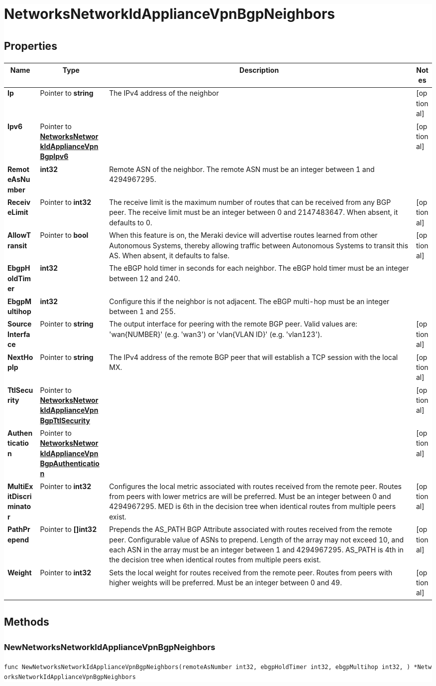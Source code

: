 # NetworksNetworkIdApplianceVpnBgpNeighbors

## Properties

Name | Type | Description | Notes
------------ | ------------- | ------------- | -------------
**Ip** | Pointer to **string** | The IPv4 address of the neighbor | [optional] 
**Ipv6** | Pointer to [**NetworksNetworkIdApplianceVpnBgpIpv6**](NetworksNetworkIdApplianceVpnBgpIpv6.md) |  | [optional] 
**RemoteAsNumber** | **int32** | Remote ASN of the neighbor. The remote ASN must be an integer between 1 and 4294967295. | 
**ReceiveLimit** | Pointer to **int32** | The receive limit is the maximum number of routes that can be received from any BGP peer. The receive limit must be an integer between 0 and 2147483647. When absent, it defaults to 0. | [optional] 
**AllowTransit** | Pointer to **bool** | When this feature is on, the Meraki device will advertise routes learned from other Autonomous Systems, thereby allowing traffic between Autonomous Systems to transit this AS. When absent, it defaults to false. | [optional] 
**EbgpHoldTimer** | **int32** | The eBGP hold timer in seconds for each neighbor. The eBGP hold timer must be an integer between 12 and 240. | 
**EbgpMultihop** | **int32** | Configure this if the neighbor is not adjacent. The eBGP multi-hop must be an integer between 1 and 255. | 
**SourceInterface** | Pointer to **string** | The output interface for peering with the remote BGP peer. Valid values are: &#39;wan{NUMBER}&#39; (e.g. &#39;wan3&#39;) or &#39;vlan{VLAN ID}&#39; (e.g. &#39;vlan123&#39;). | [optional] 
**NextHopIp** | Pointer to **string** | The IPv4 address of the remote BGP peer that will establish a TCP session with the local MX. | [optional] 
**TtlSecurity** | Pointer to [**NetworksNetworkIdApplianceVpnBgpTtlSecurity**](NetworksNetworkIdApplianceVpnBgpTtlSecurity.md) |  | [optional] 
**Authentication** | Pointer to [**NetworksNetworkIdApplianceVpnBgpAuthentication**](NetworksNetworkIdApplianceVpnBgpAuthentication.md) |  | [optional] 
**MultiExitDiscriminator** | Pointer to **int32** | Configures the local metric associated with routes received from the remote peer. Routes from peers with lower metrics are will be preferred. Must be an integer between 0 and 4294967295. MED is 6th in the decision tree when identical routes from multiple peers exist. | [optional] 
**PathPrepend** | Pointer to **[]int32** | Prepends the AS_PATH BGP Attribute associated with routes received from the remote peer. Configurable value of ASNs to prepend. Length of the array may not exceed 10, and each ASN in the array must be an integer between 1 and 4294967295. AS_PATH is 4th in the decision tree when identical routes from multiple peers exist. | [optional] 
**Weight** | Pointer to **int32** | Sets the local weight for routes received from the remote peer. Routes from peers with higher weights will be preferred. Must be an integer between 0 and 49. | [optional] 

## Methods

### NewNetworksNetworkIdApplianceVpnBgpNeighbors

`func NewNetworksNetworkIdApplianceVpnBgpNeighbors(remoteAsNumber int32, ebgpHoldTimer int32, ebgpMultihop int32, ) *NetworksNetworkIdApplianceVpnBgpNeighbors`
